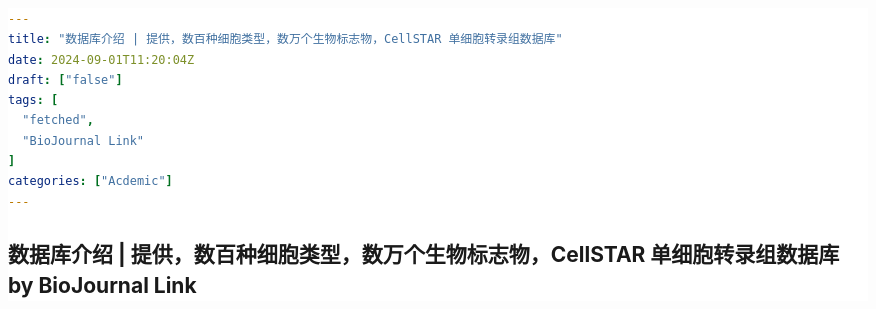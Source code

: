 ```yaml
---
title: "数据库介绍 | 提供，数百种细胞类型，数万个生物标志物，CellSTAR 单细胞转录组数据库"
date: 2024-09-01T11:20:04Z
draft: ["false"]
tags: [
  "fetched",
  "BioJournal Link"
]
categories: ["Acdemic"]
---
```

数据库介绍 | 提供，数百种细胞类型，数万个生物标志物，CellSTAR 单细胞转录组数据库 by BioJournal Link
------